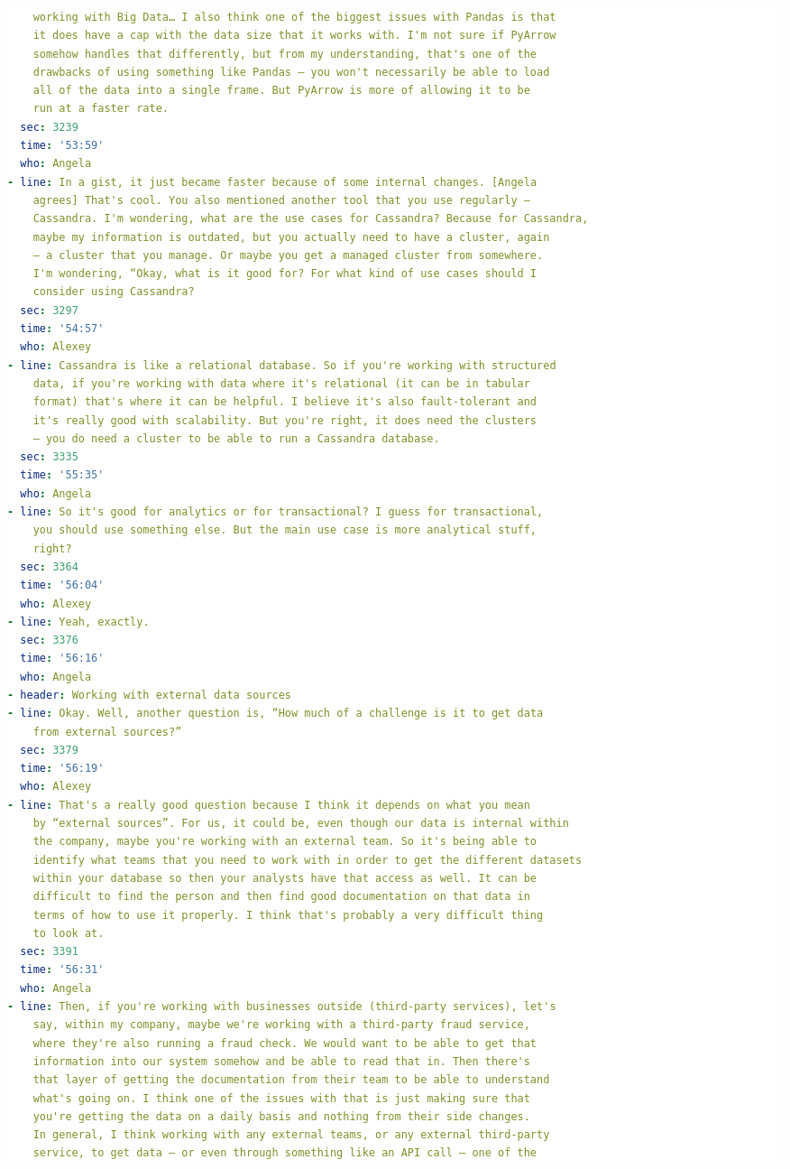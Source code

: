 ```yaml
    working with Big Data… I also think one of the biggest issues with Pandas is that
    it does have a cap with the data size that it works with. I'm not sure if PyArrow
    somehow handles that differently, but from my understanding, that's one of the
    drawbacks of using something like Pandas – you won't necessarily be able to load
    all of the data into a single frame. But PyArrow is more of allowing it to be
    run at a faster rate.
  sec: 3239
  time: '53:59'
  who: Angela
- line: In a gist, it just became faster because of some internal changes. [Angela
    agrees] That's cool. You also mentioned another tool that you use regularly –
    Cassandra. I'm wondering, what are the use cases for Cassandra? Because for Cassandra,
    maybe my information is outdated, but you actually need to have a cluster, again
    – a cluster that you manage. Or maybe you get a managed cluster from somewhere.
    I'm wondering, “Okay, what is it good for? For what kind of use cases should I
    consider using Cassandra?
  sec: 3297
  time: '54:57'
  who: Alexey
- line: Cassandra is like a relational database. So if you're working with structured
    data, if you're working with data where it's relational (it can be in tabular
    format) that's where it can be helpful. I believe it's also fault-tolerant and
    it's really good with scalability. But you're right, it does need the clusters
    – you do need a cluster to be able to run a Cassandra database.
  sec: 3335
  time: '55:35'
  who: Angela
- line: So it's good for analytics or for transactional? I guess for transactional,
    you should use something else. But the main use case is more analytical stuff,
    right?
  sec: 3364
  time: '56:04'
  who: Alexey
- line: Yeah, exactly.
  sec: 3376
  time: '56:16'
  who: Angela
- header: Working with external data sources
- line: Okay. Well, another question is, “How much of a challenge is it to get data
    from external sources?”
  sec: 3379
  time: '56:19'
  who: Alexey
- line: That's a really good question because I think it depends on what you mean
    by “external sources”. For us, it could be, even though our data is internal within
    the company, maybe you're working with an external team. So it's being able to
    identify what teams that you need to work with in order to get the different datasets
    within your database so then your analysts have that access as well. It can be
    difficult to find the person and then find good documentation on that data in
    terms of how to use it properly. I think that's probably a very difficult thing
    to look at.
  sec: 3391
  time: '56:31'
  who: Angela
- line: Then, if you're working with businesses outside (third-party services), let's
    say, within my company, maybe we're working with a third-party fraud service,
    where they're also running a fraud check. We would want to be able to get that
    information into our system somehow and be able to read that in. Then there's
    that layer of getting the documentation from their team to be able to understand
    what's going on. I think one of the issues with that is just making sure that
    you're getting the data on a daily basis and nothing from their side changes.
    In general, I think working with any external teams, or any external third-party
    service, to get data – or even through something like an API call – one of the
```